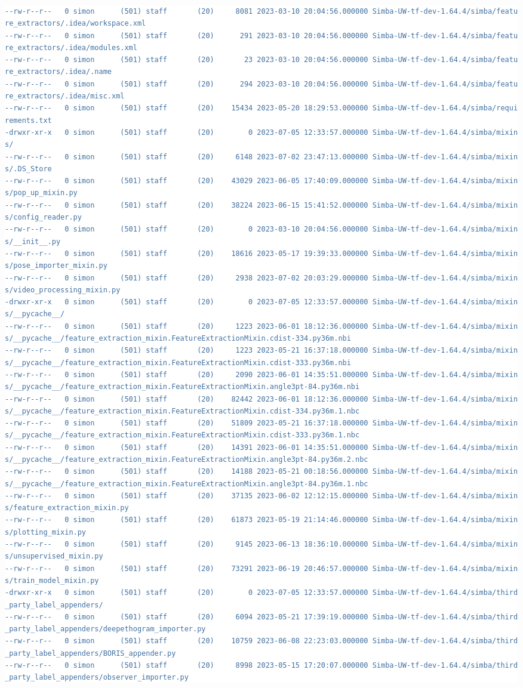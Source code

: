 ```diff
--rw-r--r--   0 simon      (501) staff       (20)     8081 2023-03-10 20:04:56.000000 Simba-UW-tf-dev-1.64.4/simba/feature_extractors/.idea/workspace.xml
--rw-r--r--   0 simon      (501) staff       (20)      291 2023-03-10 20:04:56.000000 Simba-UW-tf-dev-1.64.4/simba/feature_extractors/.idea/modules.xml
--rw-r--r--   0 simon      (501) staff       (20)       23 2023-03-10 20:04:56.000000 Simba-UW-tf-dev-1.64.4/simba/feature_extractors/.idea/.name
--rw-r--r--   0 simon      (501) staff       (20)      294 2023-03-10 20:04:56.000000 Simba-UW-tf-dev-1.64.4/simba/feature_extractors/.idea/misc.xml
--rw-r--r--   0 simon      (501) staff       (20)    15434 2023-05-20 18:29:53.000000 Simba-UW-tf-dev-1.64.4/simba/requirements.txt
-drwxr-xr-x   0 simon      (501) staff       (20)        0 2023-07-05 12:33:57.000000 Simba-UW-tf-dev-1.64.4/simba/mixins/
--rw-r--r--   0 simon      (501) staff       (20)     6148 2023-07-02 23:47:13.000000 Simba-UW-tf-dev-1.64.4/simba/mixins/.DS_Store
--rw-r--r--   0 simon      (501) staff       (20)    43029 2023-06-05 17:40:09.000000 Simba-UW-tf-dev-1.64.4/simba/mixins/pop_up_mixin.py
--rw-r--r--   0 simon      (501) staff       (20)    38224 2023-06-15 15:41:52.000000 Simba-UW-tf-dev-1.64.4/simba/mixins/config_reader.py
--rw-r--r--   0 simon      (501) staff       (20)        0 2023-03-10 20:04:56.000000 Simba-UW-tf-dev-1.64.4/simba/mixins/__init__.py
--rw-r--r--   0 simon      (501) staff       (20)    18616 2023-05-17 19:39:33.000000 Simba-UW-tf-dev-1.64.4/simba/mixins/pose_importer_mixin.py
--rw-r--r--   0 simon      (501) staff       (20)     2938 2023-07-02 20:03:29.000000 Simba-UW-tf-dev-1.64.4/simba/mixins/video_processing_mixin.py
-drwxr-xr-x   0 simon      (501) staff       (20)        0 2023-07-05 12:33:57.000000 Simba-UW-tf-dev-1.64.4/simba/mixins/__pycache__/
--rw-r--r--   0 simon      (501) staff       (20)     1223 2023-06-01 18:12:36.000000 Simba-UW-tf-dev-1.64.4/simba/mixins/__pycache__/feature_extraction_mixin.FeatureExtractionMixin.cdist-334.py36m.nbi
--rw-r--r--   0 simon      (501) staff       (20)     1223 2023-05-21 16:37:18.000000 Simba-UW-tf-dev-1.64.4/simba/mixins/__pycache__/feature_extraction_mixin.FeatureExtractionMixin.cdist-333.py36m.nbi
--rw-r--r--   0 simon      (501) staff       (20)     2090 2023-06-01 14:35:51.000000 Simba-UW-tf-dev-1.64.4/simba/mixins/__pycache__/feature_extraction_mixin.FeatureExtractionMixin.angle3pt-84.py36m.nbi
--rw-r--r--   0 simon      (501) staff       (20)    82442 2023-06-01 18:12:36.000000 Simba-UW-tf-dev-1.64.4/simba/mixins/__pycache__/feature_extraction_mixin.FeatureExtractionMixin.cdist-334.py36m.1.nbc
--rw-r--r--   0 simon      (501) staff       (20)    51809 2023-05-21 16:37:18.000000 Simba-UW-tf-dev-1.64.4/simba/mixins/__pycache__/feature_extraction_mixin.FeatureExtractionMixin.cdist-333.py36m.1.nbc
--rw-r--r--   0 simon      (501) staff       (20)    14391 2023-06-01 14:35:51.000000 Simba-UW-tf-dev-1.64.4/simba/mixins/__pycache__/feature_extraction_mixin.FeatureExtractionMixin.angle3pt-84.py36m.2.nbc
--rw-r--r--   0 simon      (501) staff       (20)    14188 2023-05-21 00:18:56.000000 Simba-UW-tf-dev-1.64.4/simba/mixins/__pycache__/feature_extraction_mixin.FeatureExtractionMixin.angle3pt-84.py36m.1.nbc
--rw-r--r--   0 simon      (501) staff       (20)    37135 2023-06-02 12:12:15.000000 Simba-UW-tf-dev-1.64.4/simba/mixins/feature_extraction_mixin.py
--rw-r--r--   0 simon      (501) staff       (20)    61873 2023-05-19 21:14:46.000000 Simba-UW-tf-dev-1.64.4/simba/mixins/plotting_mixin.py
--rw-r--r--   0 simon      (501) staff       (20)     9145 2023-06-13 18:36:10.000000 Simba-UW-tf-dev-1.64.4/simba/mixins/unsupervised_mixin.py
--rw-r--r--   0 simon      (501) staff       (20)    73291 2023-06-19 20:46:57.000000 Simba-UW-tf-dev-1.64.4/simba/mixins/train_model_mixin.py
-drwxr-xr-x   0 simon      (501) staff       (20)        0 2023-07-05 12:33:57.000000 Simba-UW-tf-dev-1.64.4/simba/third_party_label_appenders/
--rw-r--r--   0 simon      (501) staff       (20)     6094 2023-05-21 17:39:19.000000 Simba-UW-tf-dev-1.64.4/simba/third_party_label_appenders/deepethogram_importer.py
--rw-r--r--   0 simon      (501) staff       (20)    10759 2023-06-08 22:23:03.000000 Simba-UW-tf-dev-1.64.4/simba/third_party_label_appenders/BORIS_appender.py
--rw-r--r--   0 simon      (501) staff       (20)     8998 2023-05-15 17:20:07.000000 Simba-UW-tf-dev-1.64.4/simba/third_party_label_appenders/observer_importer.py
```